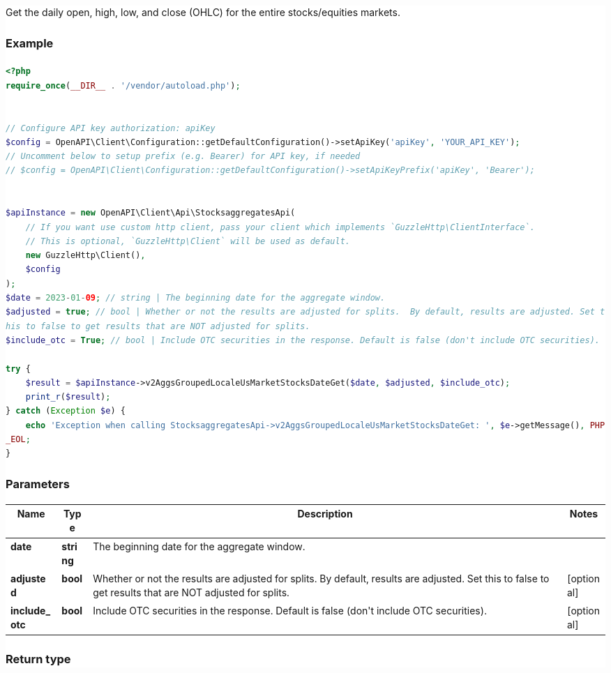 Get the daily open, high, low, and close (OHLC) for the entire stocks/equities markets.

### Example

```php
<?php
require_once(__DIR__ . '/vendor/autoload.php');


// Configure API key authorization: apiKey
$config = OpenAPI\Client\Configuration::getDefaultConfiguration()->setApiKey('apiKey', 'YOUR_API_KEY');
// Uncomment below to setup prefix (e.g. Bearer) for API key, if needed
// $config = OpenAPI\Client\Configuration::getDefaultConfiguration()->setApiKeyPrefix('apiKey', 'Bearer');


$apiInstance = new OpenAPI\Client\Api\StocksaggregatesApi(
    // If you want use custom http client, pass your client which implements `GuzzleHttp\ClientInterface`.
    // This is optional, `GuzzleHttp\Client` will be used as default.
    new GuzzleHttp\Client(),
    $config
);
$date = 2023-01-09; // string | The beginning date for the aggregate window.
$adjusted = true; // bool | Whether or not the results are adjusted for splits.  By default, results are adjusted. Set this to false to get results that are NOT adjusted for splits.
$include_otc = True; // bool | Include OTC securities in the response. Default is false (don't include OTC securities).

try {
    $result = $apiInstance->v2AggsGroupedLocaleUsMarketStocksDateGet($date, $adjusted, $include_otc);
    print_r($result);
} catch (Exception $e) {
    echo 'Exception when calling StocksaggregatesApi->v2AggsGroupedLocaleUsMarketStocksDateGet: ', $e->getMessage(), PHP_EOL;
}
```

### Parameters

| Name | Type | Description  | Notes |
| ------------- | ------------- | ------------- | ------------- |
| **date** | **string**| The beginning date for the aggregate window. | |
| **adjusted** | **bool**| Whether or not the results are adjusted for splits.  By default, results are adjusted. Set this to false to get results that are NOT adjusted for splits. | [optional] |
| **include_otc** | **bool**| Include OTC securities in the response. Default is false (don&#39;t include OTC securities). | [optional] |

### Return type

